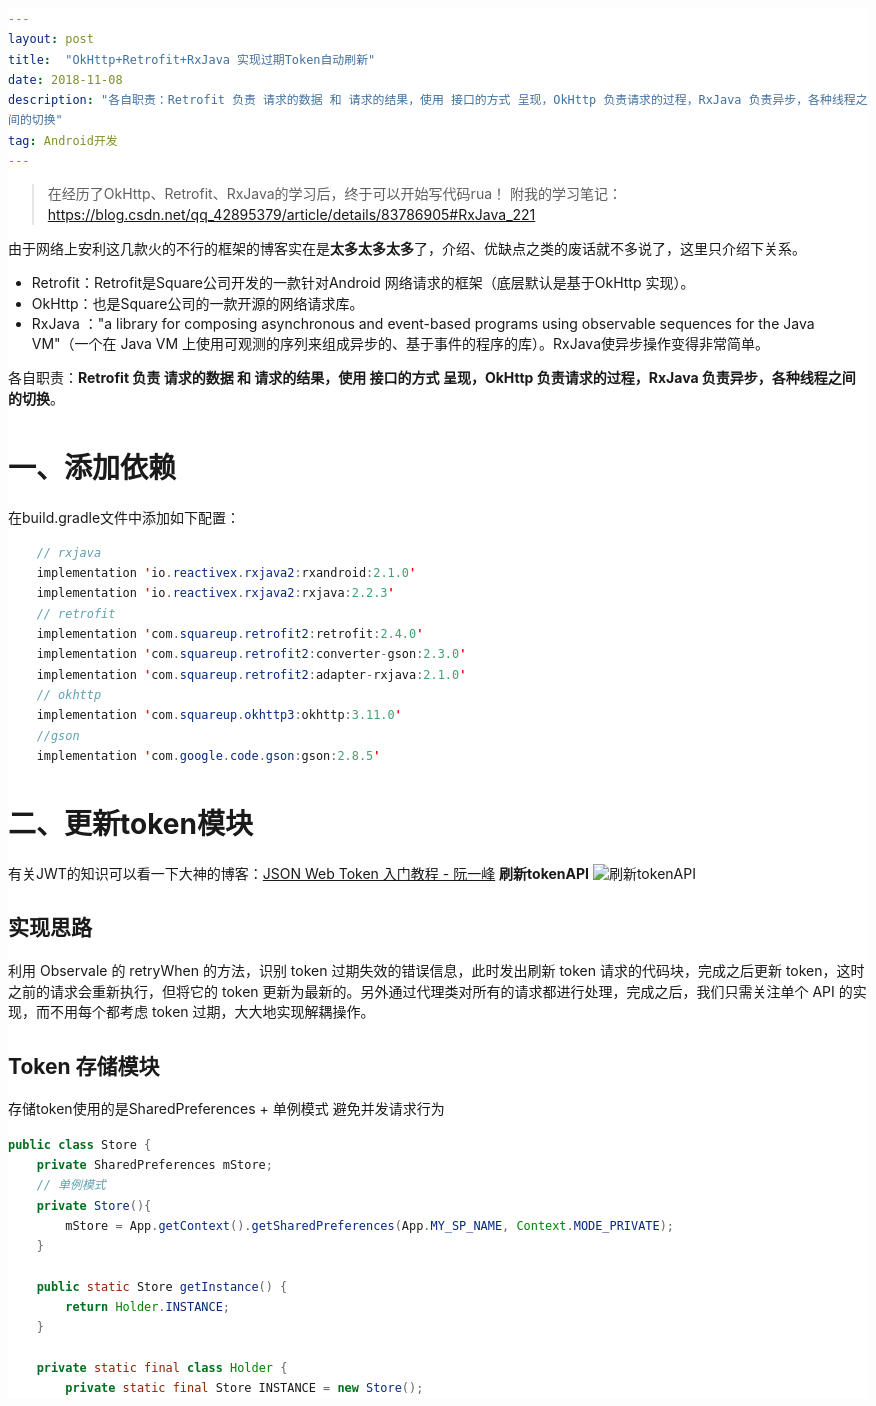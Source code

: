 ```yaml
---
layout: post  
title:  "OkHttp+Retrofit+RxJava 实现过期Token自动刷新"  
date: 2018-11-08  
description: "各自职责：Retrofit 负责 请求的数据 和 请求的结果，使用 接口的方式 呈现，OkHttp 负责请求的过程，RxJava 负责异步，各种线程之间的切换"
tag: Android开发
---
```


> 在经历了OkHttp、Retrofit、RxJava的学习后，终于可以开始写代码rua！
> 附我的学习笔记：https://blog.csdn.net/qq_42895379/article/details/83786905#RxJava_221

由于网络上安利这几款火的不行的框架的博客实在是**太多太多太多**了，介绍、优缺点之类的废话就不多说了，这里只介绍下关系。
- Retrofit：Retrofit是Square公司开发的一款针对Android 网络请求的框架（底层默认是基于OkHttp 实现）。
- OkHttp：也是Square公司的一款开源的网络请求库。
- RxJava ："a library for composing asynchronous and event-based programs using observable sequences for the Java VM"（一个在 Java VM 上使用可观测的序列来组成异步的、基于事件的程序的库）。RxJava使异步操作变得非常简单。

各自职责：**Retrofit 负责 请求的数据 和 请求的结果，使用 接口的方式 呈现，OkHttp 负责请求的过程，RxJava 负责异步，各种线程之间的切换**。

# 一、添加依赖
在build.gradle文件中添加如下配置：
```java
	// rxjava
    implementation 'io.reactivex.rxjava2:rxandroid:2.1.0'
    implementation 'io.reactivex.rxjava2:rxjava:2.2.3'
	// retrofit
    implementation 'com.squareup.retrofit2:retrofit:2.4.0'
    implementation 'com.squareup.retrofit2:converter-gson:2.3.0'
    implementation 'com.squareup.retrofit2:adapter-rxjava:2.1.0'
    // okhttp
    implementation 'com.squareup.okhttp3:okhttp:3.11.0'
    //gson
    implementation 'com.google.code.gson:gson:2.8.5'
```
# 二、更新token模块
有关JWT的知识可以看一下大神的博客：[JSON Web Token 入门教程 - 阮一峰](http://www.ruanyifeng.com/blog/2018/07/json_web_token-tutorial.html)
**刷新tokenAPI**
![刷新tokenAPI](https://img-blog.csdnimg.cn/20181117114158197.png?x-oss-process=image/watermark,type_ZmFuZ3poZW5naGVpdGk,shadow_10,text_aHR0cHM6Ly9ibG9nLmNzZG4ubmV0L3FxXzQyODk1Mzc5,size_16,color_FFFFFF,t_70)
## 实现思路
利用 Observale 的 retryWhen 的方法，识别 token 过期失效的错误信息，此时发出刷新 token 请求的代码块，完成之后更新 token，这时之前的请求会重新执行，但将它的 token 更新为最新的。另外通过代理类对所有的请求都进行处理，完成之后，我们只需关注单个 API 的实现，而不用每个都考虑 token 过期，大大地实现解耦操作。
## Token 存储模块
存储token使用的是SharedPreferences + 单例模式 避免并发请求行为
```java
public class Store {
    private SharedPreferences mStore;
	// 单例模式
    private Store(){
        mStore = App.getContext().getSharedPreferences(App.MY_SP_NAME, Context.MODE_PRIVATE);
    }

    public static Store getInstance() {
        return Holder.INSTANCE;
    }

    private static final class Holder {
        private static final Store INSTANCE = new Store();
```